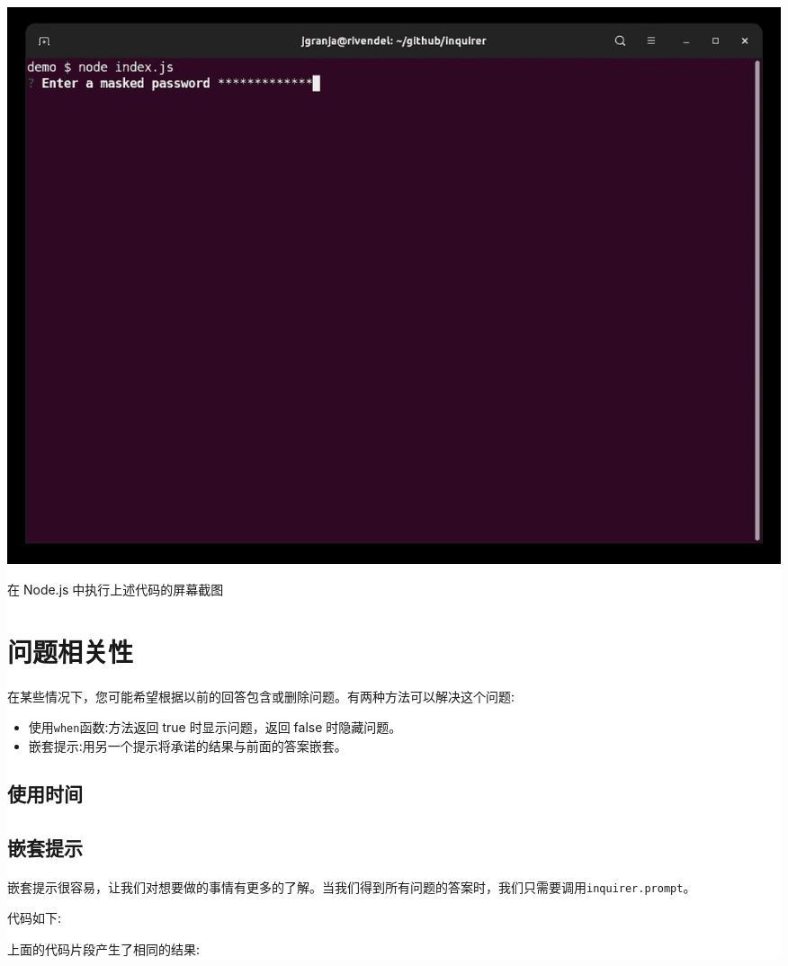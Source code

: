 ![](img/bf63986cf0bd438c0b4b96312deffe0d.png)

在 Node.js 中执行上述代码的屏幕截图

# 问题相关性

在某些情况下，您可能希望根据以前的回答包含或删除问题。有两种方法可以解决这个问题:

*   使用`when`函数:方法返回 true 时显示问题，返回 false 时隐藏问题。
*   嵌套提示:用另一个提示将承诺的结果与前面的答案嵌套。

## 使用时间

## 嵌套提示

嵌套提示很容易，让我们对想要做的事情有更多的了解。当我们得到所有问题的答案时，我们只需要调用`inquirer.prompt`。

代码如下:

上面的代码片段产生了相同的结果:
